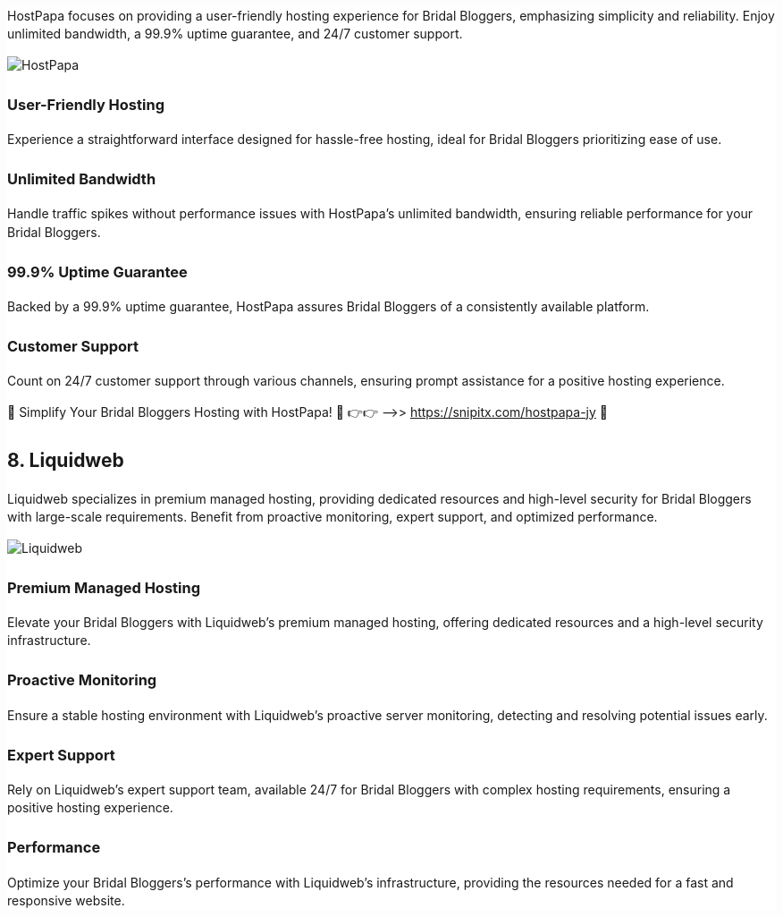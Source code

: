 HostPapa focuses on providing a user-friendly hosting experience for Bridal Bloggers, emphasizing simplicity and reliability. Enjoy unlimited bandwidth, a 99.9% uptime guarantee, and 24/7 customer support.

![HostPapa](https://i.imgur.com/ouDTkvl.jpeg "HostPapa Hosting")

### User-Friendly Hosting
Experience a straightforward interface designed for hassle-free hosting, ideal for Bridal Bloggers prioritizing ease of use.

### Unlimited Bandwidth
Handle traffic spikes without performance issues with HostPapa’s unlimited bandwidth, ensuring reliable performance for your Bridal Bloggers.

### 99.9% Uptime Guarantee
Backed by a 99.9% uptime guarantee, HostPapa assures Bridal Bloggers of a consistently available platform.

### Customer Support
Count on 24/7 customer support through various channels, ensuring prompt assistance for a positive hosting experience.

🌈 Simplify Your Bridal Bloggers Hosting with HostPapa! 🚀
👉👉 -->> https://snipitx.com/hostpapa-jy 🚀

## 8. Liquidweb

Liquidweb specializes in premium managed hosting, providing dedicated resources and high-level security for Bridal Bloggers with large-scale requirements. Benefit from proactive monitoring, expert support, and optimized performance.

![Liquidweb](https://i.imgur.com/4IvT9SC.jpeg "Liquidweb Hosting")

### Premium Managed Hosting
Elevate your Bridal Bloggers with Liquidweb’s premium managed hosting, offering dedicated resources and a high-level security infrastructure.

### Proactive Monitoring
Ensure a stable hosting environment with Liquidweb’s proactive server monitoring, detecting and resolving potential issues early.

### Expert Support
Rely on Liquidweb’s expert support team, available 24/7 for Bridal Bloggers with complex hosting requirements, ensuring a positive hosting experience.

### Performance
Optimize your Bridal Bloggers’s performance with Liquidweb’s infrastructure, providing the resources needed for a fast and responsive website.
